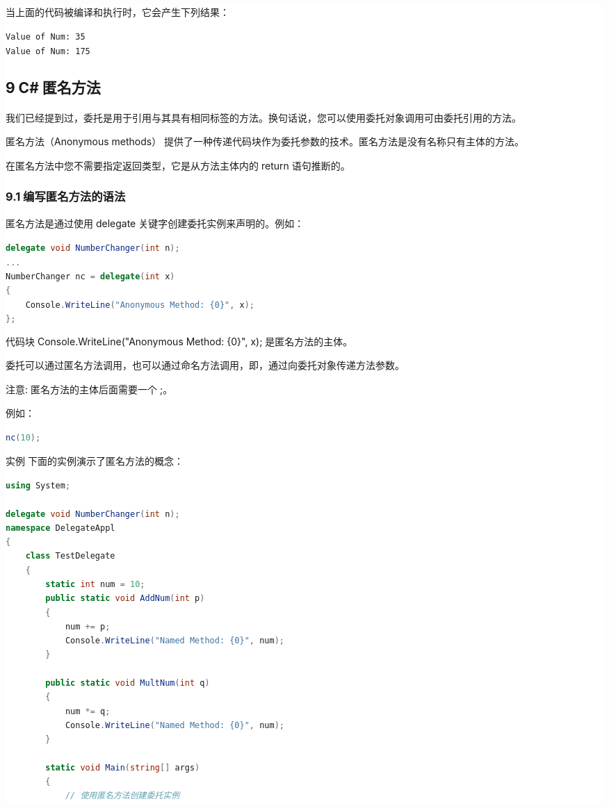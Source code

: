 当上面的代码被编译和执行时，它会产生下列结果：

```console
Value of Num: 35
Value of Num: 175
```




## 9 C# 匿名方法

我们已经提到过，委托是用于引用与其具有相同标签的方法。换句话说，您可以使用委托对象调用可由委托引用的方法。

匿名方法（Anonymous methods） 提供了一种传递代码块作为委托参数的技术。匿名方法是没有名称只有主体的方法。

在匿名方法中您不需要指定返回类型，它是从方法主体内的 return 语句推断的。



### 9.1 编写匿名方法的语法

匿名方法是通过使用 delegate 关键字创建委托实例来声明的。例如：

```cs
delegate void NumberChanger(int n);
...
NumberChanger nc = delegate(int x)
{
    Console.WriteLine("Anonymous Method: {0}", x);
};
```

代码块 Console.WriteLine("Anonymous Method: {0}", x); 是匿名方法的主体。

委托可以通过匿名方法调用，也可以通过命名方法调用，即，通过向委托对象传递方法参数。

注意: 匿名方法的主体后面需要一个 ;。

例如：

```cs
nc(10);
```

实例
下面的实例演示了匿名方法的概念：

```cs
using System;

delegate void NumberChanger(int n);
namespace DelegateAppl
{
    class TestDelegate
    {
        static int num = 10;
        public static void AddNum(int p)
        {
            num += p;
            Console.WriteLine("Named Method: {0}", num);
        }

        public static void MultNum(int q)
        {
            num *= q;
            Console.WriteLine("Named Method: {0}", num);
        }

        static void Main(string[] args)
        {
            // 使用匿名方法创建委托实例
```